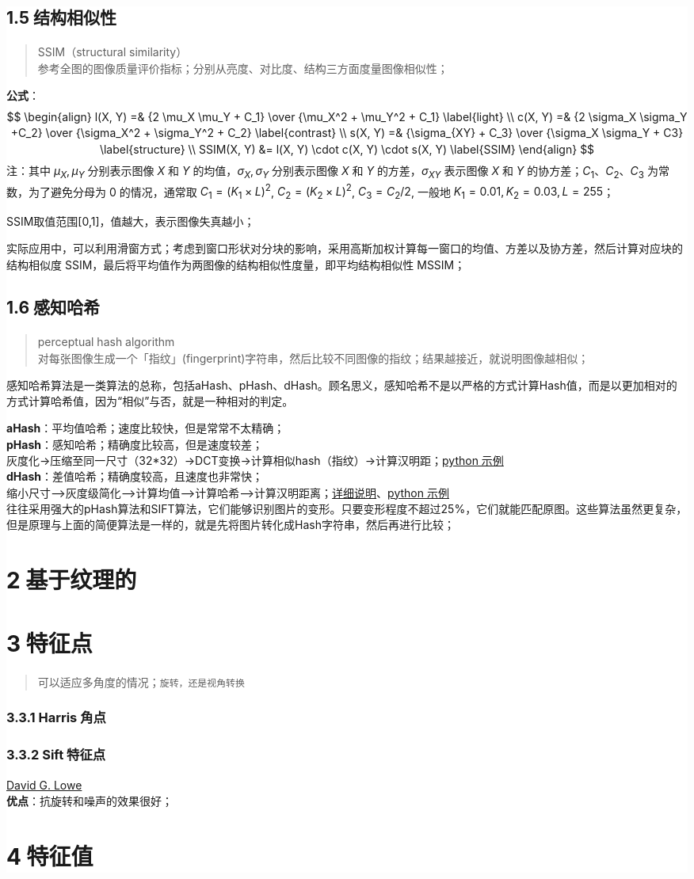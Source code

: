 ## 1.5 结构相似性
>SSIM（structural similarity）   
参考全图的图像质量评价指标；分别从亮度、对比度、结构三方面度量图像相似性；    

**公式**：    
$$
\begin{align}
l(X, Y) =& {2 \mu_X \mu_Y + C_1} \over {\mu_X^2 + \mu_Y^2 + C_1} \label{light} \\
c(X, Y) =& {2 \sigma_X \sigma_Y +C_2} \over {\sigma_X^2 + \sigma_Y^2 + C_2} \label{contrast}  \\
s(X, Y) =& {\sigma_{XY} + C_3} \over {\sigma_X \sigma_Y + C3} \label{structure} \\
SSIM(X, Y) &= l(X, Y) \cdot c(X, Y) \cdot s(X, Y) \label{SSIM}
\end{align}
$$
注：其中 $\mu_X, \mu_Y$ 分别表示图像 $X$ 和 $Y$ 的均值，$\sigma_X, \sigma_Y$ 分别表示图像 $X$ 和 $Y$ 的方差，$\sigma_{XY}$ 表示图像 $X$ 和 $Y$ 的协方差；$C_1、C_2、C_3$ 为常数，为了避免分母为 0 的情况，通常取 $C_1=(K_1 \times L)^2$, $C_2=(K_2 \times L)^2$, $C_3=C_2/2$, 一般地 $K_1=0.01, K_2=0.03, L=255$；       

SSIM取值范围[0,1]，值越大，表示图像失真越小；    

实际应用中，可以利用滑窗方式；考虑到窗口形状对分块的影响，采用高斯加权计算每一窗口的均值、方差以及协方差，然后计算对应块的结构相似度 SSIM，最后将平均值作为两图像的结构相似性度量，即平均结构相似性 MSSIM；   

## 1.6 感知哈希
>perceptual hash algorithm    
对每张图像生成一个「指纹」(fingerprint)字符串，然后比较不同图像的指纹；结果越接近，就说明图像越相似；    

感知哈希算法是一类算法的总称，包括aHash、pHash、dHash。顾名思义，感知哈希不是以严格的方式计算Hash值，而是以更加相对的方式计算哈希值，因为“相似”与否，就是一种相对的判定。

**aHash**：平均值哈希；速度比较快，但是常常不太精确；      
**pHash**：感知哈希；精确度比较高，但是速度较差；      
灰度化->压缩至同一尺寸（32*32）->DCT变换->计算相似hash（指纹）->计算汉明距；[python 示例](#phash_opencv_python)       
**dHash**：差值哈希；精确度较高，且速度也非常快；      
缩小尺寸——>灰度级简化——>计算均值——>计算哈希——>计算汉明距离；[详细说明](#hash_progress)、[python 示例](#dhash_opencv_python)   
往往采用强大的pHash算法和SIFT算法，它们能够识别图片的变形。只要变形程度不超过25%，它们就能匹配原图。这些算法虽然更复杂，但是原理与上面的简便算法是一样的，就是先将图片转化成Hash字符串，然后再进行比较；       



# 2 基于纹理的

# 3 特征点
>可以适应多角度的情况；`旋转，还是视角转换`  

### 3.3.1 Harris 角点

### 3.3.2 Sift 特征点
[David G. Lowe](https://www.cs.ubc.ca/~lowe/)    
**优点**：抗旋转和噪声的效果很好；   


# 4 特征值
